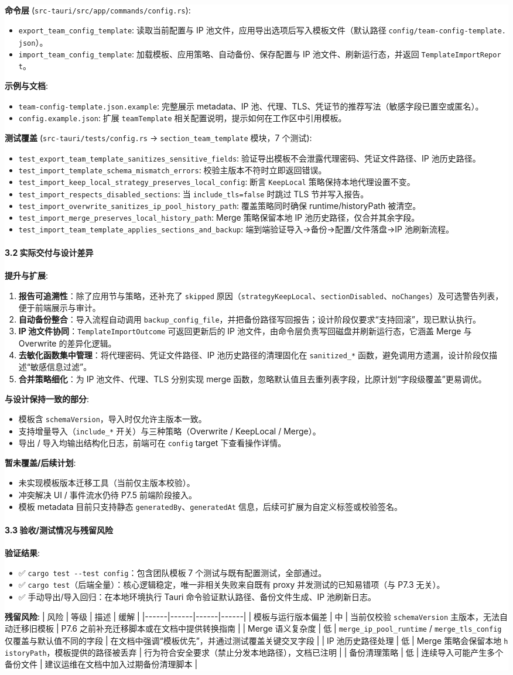 **命令层** (`src-tauri/src/app/commands/config.rs`):
- `export_team_config_template`: 读取当前配置与 IP 池文件，应用导出选项后写入模板文件（默认路径 `config/team-config-template.json`）。
- `import_team_config_template`: 加载模板、应用策略、自动备份、保存配置与 IP 池文件、刷新运行态，并返回 `TemplateImportReport`。

**示例与文档**:
- `team-config-template.json.example`: 完整展示 metadata、IP 池、代理、TLS、凭证节的推荐写法（敏感字段已置空或匿名）。
- `config.example.json`: 扩展 `teamTemplate` 相关配置说明，提示如何在工作区中引用模板。

**测试覆盖** (`src-tauri/tests/config.rs` → `section_team_template` 模块，7 个测试):
- `test_export_team_template_sanitizes_sensitive_fields`: 验证导出模板不会泄露代理密码、凭证文件路径、IP 池历史路径。
- `test_import_template_schema_mismatch_errors`: 校验主版本不符时立即返回错误。
- `test_import_keep_local_strategy_preserves_local_config`: 断言 `KeepLocal` 策略保持本地代理设置不变。
- `test_import_respects_disabled_sections`: 当 `include_tls=false` 时跳过 TLS 节并写入报告。
- `test_import_overwrite_sanitizes_ip_pool_history_path`: 覆盖策略同时确保 runtime/historyPath 被清空。
- `test_import_merge_preserves_local_history_path`: Merge 策略保留本地 IP 池历史路径，仅合并其余字段。
- `test_import_team_template_applies_sections_and_backup`: 端到端验证导入→备份→配置/文件落盘→IP 池刷新流程。

#### 3.2 实际交付与设计差异

**提升与扩展**:
1. **报告可追溯性**：除了应用节与策略，还补充了 `skipped` 原因（`strategyKeepLocal`、`sectionDisabled`、`noChanges`）及可选警告列表，便于前端展示与审计。
2. **自动备份整合**：导入流程自动调用 `backup_config_file`，并把备份路径写回报告；设计阶段仅要求“支持回滚”，现已默认执行。
3. **IP 池文件协同**：`TemplateImportOutcome` 可返回更新后的 IP 池文件，由命令层负责写回磁盘并刷新运行态，它涵盖 Merge 与 Overwrite 的差异化逻辑。
4. **去敏化函数集中管理**：将代理密码、凭证文件路径、IP 池历史路径的清理固化在 `sanitized_*` 函数，避免调用方遗漏，设计阶段仅描述“敏感信息过滤”。
5. **合并策略细化**：为 IP 池文件、代理、TLS 分别实现 merge 函数，忽略默认值且去重列表字段，比原计划“字段级覆盖”更易调优。

**与设计保持一致的部分**:
- 模板含 `schemaVersion`，导入时仅允许主版本一致。
- 支持增量导入（`include_*` 开关）与三种策略（Overwrite / KeepLocal / Merge）。
- 导出 / 导入均输出结构化日志，前端可在 `config` target 下查看操作详情。

**暂未覆盖/后续计划**:
- 未实现模板版本迁移工具（当前仅主版本校验）。
- 冲突解决 UI / 事件流水仍待 P7.5 前端阶段接入。
- 模板 metadata 目前只支持静态 `generatedBy`、`generatedAt` 信息，后续可扩展为自定义标签或校验签名。

#### 3.3 验收/测试情况与残留风险

**验证结果**:
- ✅ `cargo test --test config`：包含团队模板 7 个测试与既有配置测试，全部通过。
- ✅ `cargo test`（后端全量）：核心逻辑稳定，唯一非相关失败来自既有 proxy 并发测试的已知易错项（与 P7.3 无关）。
- ✅ 手动导出/导入回归：在本地环境执行 Tauri 命令验证默认路径、备份文件生成、IP 池刷新日志。

**残留风险**:
| 风险 | 等级 | 描述 | 缓解 |
|------|------|------|------|
| 模板与运行版本偏差 | 中 | 当前仅校验 `schemaVersion` 主版本，无法自动迁移旧模板 | P7.6 之前补充迁移脚本或在文档中提供转换指南 |
| Merge 语义复杂度 | 低 | `merge_ip_pool_runtime` / `merge_tls_config` 仅覆盖与默认值不同的字段 | 在文档中强调“模板优先”，并通过测试覆盖关键交叉字段 |
| IP 池历史路径处理 | 低 | Merge 策略会保留本地 `historyPath`，模板提供的路径被丢弃 | 行为符合安全要求（禁止分发本地路径），文档已注明 |
| 备份清理策略 | 低 | 连续导入可能产生多个备份文件 | 建议运维在文档中加入过期备份清理脚本 |
